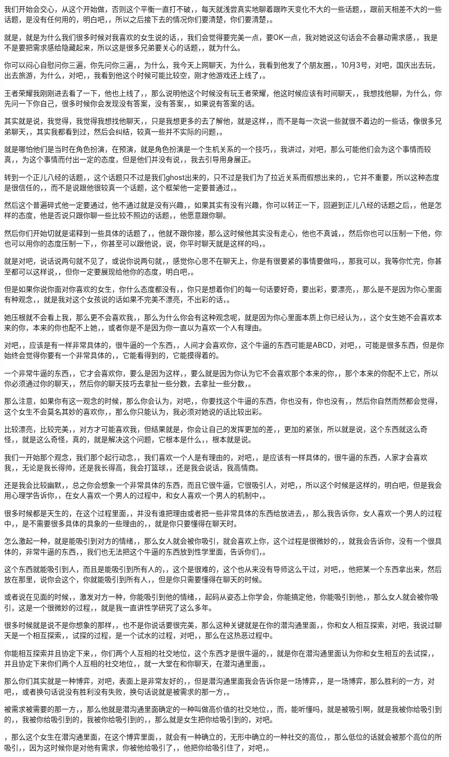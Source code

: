 我们开始会交心，从这个开始做，否则这个平衡一直打不破，，每天就浅尝真实地聊着跟昨天变化不大的一些话题，，跟前天相差不大的一些话题，是没有任何用的，明白吧，，所以之后接下去的情况你们要清楚，你们要清楚，。

就是，就是为什么我们很多时候对我喜欢的女生说的话，，我们会觉得要完美一点，要OK一点，我对她说这句话会不会暴动需求感，，我是不是要把需求感给隐藏起来，所以这是很多兄弟要关心的话题，，就为什么。

你可以闷心自慰问你三遍，你先问你三遍，，为什么，我今天上网聊天，为什么，我看到他发了个朋友圈，，10月3号，对吧，国庆出去玩，出去旅游，为什么，对吧，，我看到他这个时候可能比较空，刚才他游戏还上线了，。

王者荣耀我刚刚进去看了一下，他也上线了，，那么说明他这个时候没有玩王者荣耀，他这时候应该有时间聊天，，我想找他聊，为什么，你先问一下你自己，很多时候你会发现没有答案，没有答案，，如果说有答案的话。

其实就是说，我觉得，我觉得我想找他聊天，，只是我想更多的去了解他，就是这样，，而不是每一次说一些就很不着边的一些话，像很多兄弟聊天，，其实我都看到过，然后会纠结，较真一些并不实际的问题，。

就是哪怕他们是当时在角色扮演，在预演，就是角色扮演是一个生机关系的一个技巧，，我讲过，对吧，那么可能他们会为这个事情而较真，，为这个事情而付出一定的态度，但是他们并没有说，，我去引导用身展正。

转到一个正儿八经的话题，，这个话题只不过是我们ghost出来的，只不过是我们为了拉近关系而假想出来的，，它并不重要，所以这种态度是很信任的，，而不是说跟他很较真一个话题，这个框架他一定要普通过，。

然后这个普遍碎式他一定要通过，他不通过就是没有兴趣，，如果其实有没有兴趣，你可以转正一下，回避到正儿八经的话题之后，，他是怎样的态度，他是否说只跟你聊一些比较不照边的话题，，他愿意跟你聊。

然后你们开始切就是诺释到一些具体的话题了，，他就不跟你接，那么这时候他其实没有走心，他也不真诚，，然后你也可以压制一下他，你也可以用你的态度压制一下，，你甚至可以跟他说，说，你平时聊天就是这样的吗，。

就是对吧，说话说两句就不见了，或说你说两句就，，感觉你心思不在聊天上，你是有很要紧的事情要做吗，，那我可以，我等你忙完，你甚至都可以这样说，，但你一定要展现给他你的态度，明白吧，。

但是如果你说你面对你喜欢的女生，你什么态度都没有，，你只是想着你们的每一句话要好奇，要出彩，要漂亮，，那么是不是因为你心里面有种观念，，就是我对这个女孩说的话如果不完美不漂亮，不出彩的话，。

她压根就不会看上我，那么更不会喜欢我，，那么为什么你会有这种观念呢，就是因为你心里面本质上你已经认为，，这个女生她不会喜欢本来的你，本来的你也配不上她，，或者你是不是因为你一直以为喜欢一个人有理由。

对吧，，应该是有一样非常具体的，很牛逼的一个东西，，人间才会喜欢你，这个牛逼的东西可能是ABCD，对吧，，可能是很多东西，但是你始终会觉得你要有一个非常具体的，，它能看得到的，它能摸得着的。

一个非常牛逼的东西，，它才会喜欢你，要么是因为这样，，要么就是因为你认为它不会喜欢那个本来的你，，那个本来的你配不上它，所以你必须通过你的聊天，，然后你的聊天技巧去拿扯一些分数，去拿扯一些分数，。

那么注意，如果你有这一观念的时候，那么你会认为，对吧，，你要找这个牛逼的东西，你也没有，你也没有，，然后你自然而然都会觉得，这个女生不会莫名其妙的喜欢你，，那么你只能认为，我必须对她说的话比较出彩。

比较漂亮，比较完美，，对方才可能喜欢我，但结果就是，你会让自己的发挥更加的差，，更加的紧张，所以就是说，这个东西就这么奇怪，，就是这么奇怪，真的，就是解决这个问题，它根本是什么，，根本就是说。

我们一开始那个观念，我们那个起行动念，，我们喜欢一个人是有理由的，对吧，，是应该有一样具体的，很牛逼的东西，人家才会喜欢我，，无论是我长得帅，还是我长得高，我会打篮球，，还是我会说话，我高情商。

还是我会比较幽默，，总之你会想象一个非常具体的东西，而且它很牛逼，它很吸引人，对吧，，所以这个时候是这样的，明白吧，但是我会用心理学告诉你，，在女人喜欢一个男人的过程中，和女人喜欢一个男人的机制中，。

很多时候都是天生的，在这个过程里面，，并没有谁把理由或者把一些非常具体的东西给放进去，，那么我告诉你，女人喜欢一个男人的过程中，，是不需要很多具体的具象的一些理由的，，就是你只要懂得在聊天时。

怎么激起一种，就是能吸引到对方的情绪，，那么女人就会被你吸引，就会喜欢上你，这个过程是很微妙的，，就我会告诉你，没有一个很具体的，非常牛逼的东西，，我们也无法把这个牛逼的东西放到性学里面，告诉你们，。

这个东西就能吸引到人，而且是能吸引到所有人的，，这个是很难的，这个也从来没有导师这么干过，对吧，，他把某一个东西拿出来，然后放在那里，说你会这个，你就能吸引到所有人，，但是你只需要懂得在聊天的时候。

或者说在见面的时候，，激发对方一种，你能吸引到他的情绪，，起码从姿态上你学会，你能搞定他，你能吸引到他，，那么女人就会被你吸引，这是一个很微妙的过程，，就是我一直讲性学研究了这么多年。

很多时候就是说不是你想象的那样，，也不是你说话要很完美，那么这种关键就是在你的潜沟通里面，，你和女人相互探索，对吧，我说过聊天是一个相互探索，，试探的过程，是一个试水的过程，对吧，，那么在这热恶过程中。

你能相互探索并且协定下来，，你们两个人互相的社交地位，这个东西才是很牛逼的，，就是你在潜沟通里面认为你和女生相互的去试探，，并且协定下来你们两个人互相的社交地位，，就一大堂在和你聊天，在潜沟通里面，。

那么你们其实就是一种博弈，对吧，表面上是非常友好的，，但是潜沟通里面我会告诉你是一场博弈，，是一场博弈，那么胜利的一方，对吧，，或者换句话说没有胜利没有失败，换句话说就是被需求的那一方，。

被需求被需要的那一方，，那么他就是潜沟通里面确定的一种叫做高价值的社交地位，，而，能听懂吗，就是被吸引啊，就是我被你给吸引到的，，我被你给吸引到的，我被你给吸引到的，，那么就是女生把你给吸引到的，对吧。

，那么这个女生在潜沟通里面，在这个博弈里面，，就会有一种确立的，无形中确立的一种社交的高位，，那么低位的话就会被那个高位的所吸引，，因为这时候你是对他有需求，你被他给吸引了，，他把你给吸引住了，对吧，。
